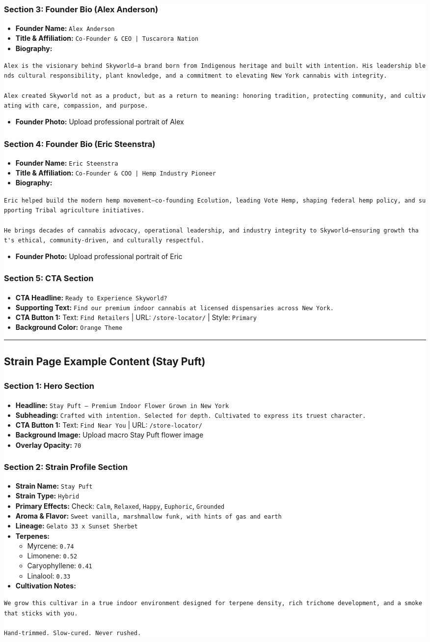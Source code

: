 ### Section 3: Founder Bio (Alex Anderson)
- **Founder Name:** `Alex Anderson`
- **Title & Affiliation:** `Co-Founder & CEO | Tuscarora Nation`
- **Biography:**
```
Alex is the visionary behind Skyworld—a brand born from Indigenous heritage and built with intention. His leadership blends cultural responsibility, plant knowledge, and a commitment to elevating New York cannabis with integrity.

Alex created Skyworld not as a product, but as a return to meaning: honoring tradition, protecting community, and cultivating with care, compassion, and purpose.
```
- **Founder Photo:** Upload professional portrait of Alex

### Section 4: Founder Bio (Eric Steenstra)
- **Founder Name:** `Eric Steenstra`
- **Title & Affiliation:** `Co-Founder & COO | Hemp Industry Pioneer`
- **Biography:**
```
Eric helped build the modern hemp movement—co-founding Ecolution, leading Vote Hemp, shaping federal hemp policy, and supporting Tribal agriculture initiatives.

He brings decades of cannabis advocacy, operational leadership, and industry integrity to Skyworld—ensuring growth that's ethical, community-driven, and culturally respectful.
```
- **Founder Photo:** Upload professional portrait of Eric

### Section 5: CTA Section
- **CTA Headline:** `Ready to Experience Skyworld?`
- **Supporting Text:** `Find our premium indoor cannabis at licensed dispensaries across New York.`
- **CTA Button 1:** Text: `Find Retailers` | URL: `/store-locator/` | Style: `Primary`
- **Background Color:** `Orange Theme`

---

## Strain Page Example Content (Stay Puft)

### Section 1: Hero Section
- **Headline:** `Stay Puft — Premium Indoor Flower Grown in New York`
- **Subheading:** `Crafted with intention. Selected for depth. Cultivated to express its truest character.`
- **CTA Button 1:** Text: `Find Near You` | URL: `/store-locator/`
- **Background Image:** Upload macro Stay Puft flower image
- **Overlay Opacity:** `70`

### Section 2: Strain Profile Section
- **Strain Name:** `Stay Puft`
- **Strain Type:** `Hybrid`
- **Primary Effects:** Check: `Calm`, `Relaxed`, `Happy`, `Euphoric`, `Grounded`
- **Aroma & Flavor:** `Sweet vanilla, marshmallow funk, with hints of gas and earth`
- **Lineage:** `Gelato 33 x Sunset Sherbet`
- **Terpenes:**
  - Myrcene: `0.74`
  - Limonene: `0.52`
  - Caryophyllene: `0.41`
  - Linalool: `0.33`
- **Cultivation Notes:**
```
We grow this cultivar in a true indoor environment designed for terpene density, rich trichome development, and a smoke that sticks with you.

Hand-trimmed. Slow-cured. Never rushed.
```